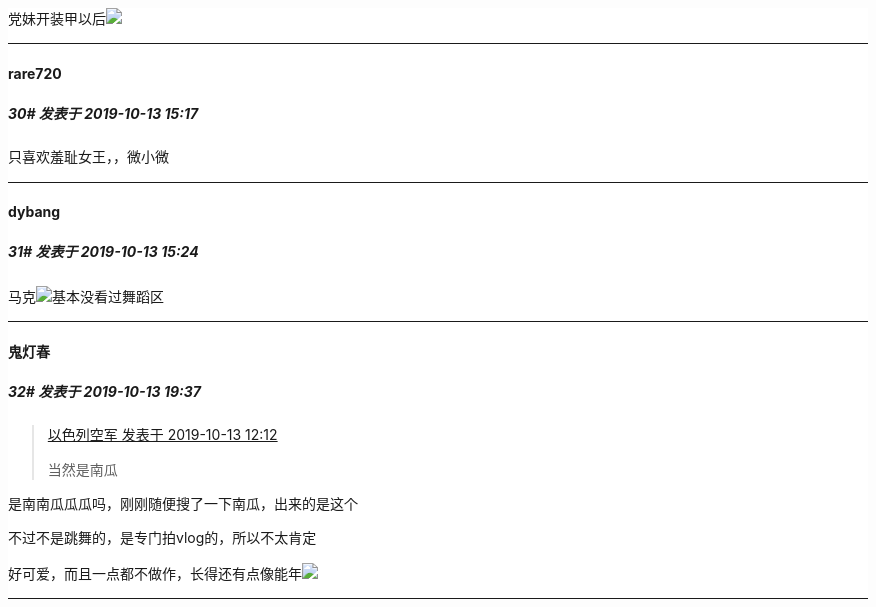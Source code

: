 


党妹开装甲以后<img src="https://static.saraba1st.com/image/smiley/face2017/037.png" referrerpolicy="no-referrer">







*****

####  rare720  
##### 30#       发表于 2019-10-13 15:17




只喜欢羞耻女王，，微小微







*****

####  dybang  
##### 31#       发表于 2019-10-13 15:24




马克<img src="https://static.saraba1st.com/image/smiley/face2017/037.png" referrerpolicy="no-referrer">基本没看过舞蹈区







*****

####  鬼灯春  
##### 32#       发表于 2019-10-13 19:37



<blockquote><a href="httphttps://bbs.saraba1st.com/2b/forum.php?mod=redirect&amp;goto=findpost&amp;pid=45201460&amp;ptid=1859237" target="_blank">以色列空军 发表于 2019-10-13 12:12</a>

当然是南瓜</blockquote>
是南南瓜瓜瓜吗，刚刚随便搜了一下南瓜，出来的是这个

不过不是跳舞的，是专门拍vlog的，所以不太肯定

好可爱，而且一点都不做作，长得还有点像能年<img src="https://static.saraba1st.com/image/smiley/face2017/075.png" referrerpolicy="no-referrer">







*****
